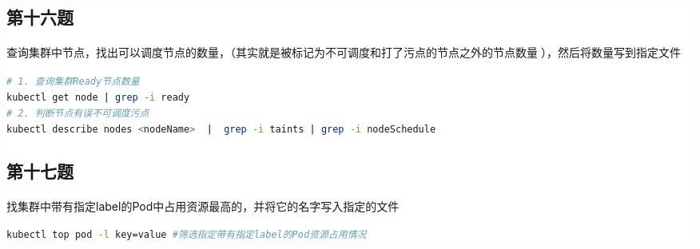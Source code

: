 ## 第十六题

查询集群中节点，找出可以调度节点的数量，（其实就是被标记为不可调度和打了污点的节点之外的节点数量 ），然后将数量写到指定文件

```bash
# 1. 查询集群Ready节点数量
kubectl get node | grep -i ready
# 2. 判断节点有误不可调度污点
kubectl describe nodes <nodeName>  |  grep -i taints | grep -i nodeSchedule
```

## 第十七题

找集群中带有指定label的Pod中占用资源最高的，并将它的名字写入指定的文件

```bash
kubectl top pod -l key=value #筛选指定带有指定label的Pod资源占用情况
```

